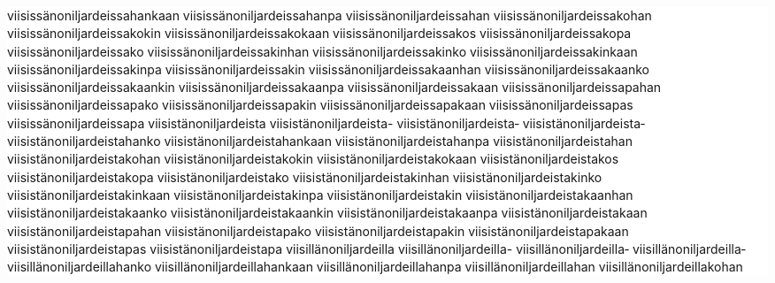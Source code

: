 viisissänoniljardeissahankaan
viisissänoniljardeissahanpa
viisissänoniljardeissahan
viisissänoniljardeissakohan
viisissänoniljardeissakokin
viisissänoniljardeissakokaan
viisissänoniljardeissakos
viisissänoniljardeissakopa
viisissänoniljardeissako
viisissänoniljardeissakinhan
viisissänoniljardeissakinko
viisissänoniljardeissakinkaan
viisissänoniljardeissakinpa
viisissänoniljardeissakin
viisissänoniljardeissakaanhan
viisissänoniljardeissakaanko
viisissänoniljardeissakaankin
viisissänoniljardeissakaanpa
viisissänoniljardeissakaan
viisissänoniljardeissapahan
viisissänoniljardeissapako
viisissänoniljardeissapakin
viisissänoniljardeissapakaan
viisissänoniljardeissapas
viisissänoniljardeissapa
viisistänoniljardeista
viisistänoniljardeista-
viisistänoniljardeista‐
viisistänoniljardeista‑
viisistänoniljardeistahanko
viisistänoniljardeistahankaan
viisistänoniljardeistahanpa
viisistänoniljardeistahan
viisistänoniljardeistakohan
viisistänoniljardeistakokin
viisistänoniljardeistakokaan
viisistänoniljardeistakos
viisistänoniljardeistakopa
viisistänoniljardeistako
viisistänoniljardeistakinhan
viisistänoniljardeistakinko
viisistänoniljardeistakinkaan
viisistänoniljardeistakinpa
viisistänoniljardeistakin
viisistänoniljardeistakaanhan
viisistänoniljardeistakaanko
viisistänoniljardeistakaankin
viisistänoniljardeistakaanpa
viisistänoniljardeistakaan
viisistänoniljardeistapahan
viisistänoniljardeistapako
viisistänoniljardeistapakin
viisistänoniljardeistapakaan
viisistänoniljardeistapas
viisistänoniljardeistapa
viisillänoniljardeilla
viisillänoniljardeilla-
viisillänoniljardeilla‐
viisillänoniljardeilla‑
viisillänoniljardeillahanko
viisillänoniljardeillahankaan
viisillänoniljardeillahanpa
viisillänoniljardeillahan
viisillänoniljardeillakohan